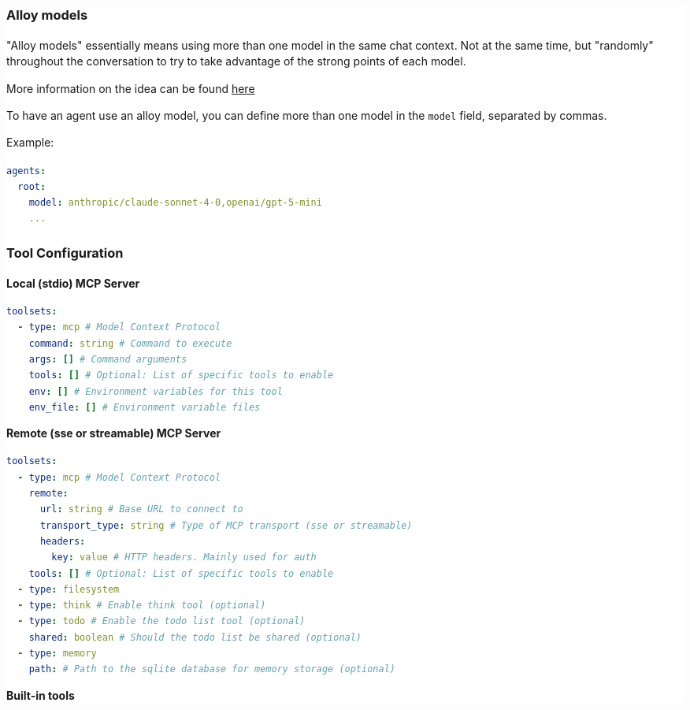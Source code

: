
### Alloy models

"Alloy models" essentially means using more than one model in the same chat context. Not at the same time, but "randomly" throughout the conversation to try to take advantage of the strong points of each model.

More information on the idea can be found [here](https://xbow.com/blog/alloy-agents)

To have an agent use an alloy model, you can define more than one model in the `model` field, separated by commas.  

Example:

```yaml
agents:
  root:
    model: anthropic/claude-sonnet-4-0,openai/gpt-5-mini
    ...
```


### Tool Configuration

**Local (stdio) MCP Server**

```yaml
toolsets:
  - type: mcp # Model Context Protocol
    command: string # Command to execute
    args: [] # Command arguments
    tools: [] # Optional: List of specific tools to enable
    env: [] # Environment variables for this tool
    env_file: [] # Environment variable files
```

**Remote (sse or streamable) MCP Server**

```yaml
toolsets:
  - type: mcp # Model Context Protocol
    remote:
      url: string # Base URL to connect to
      transport_type: string # Type of MCP transport (sse or streamable)
      headers:
        key: value # HTTP headers. Mainly used for auth
    tools: [] # Optional: List of specific tools to enable
  - type: filesystem
  - type: think # Enable think tool (optional)
  - type: todo # Enable the todo list tool (optional)
    shared: boolean # Should the todo list be shared (optional)
  - type: memory
    path: # Path to the sqlite database for memory storage (optional)
```

**Built-in tools**
